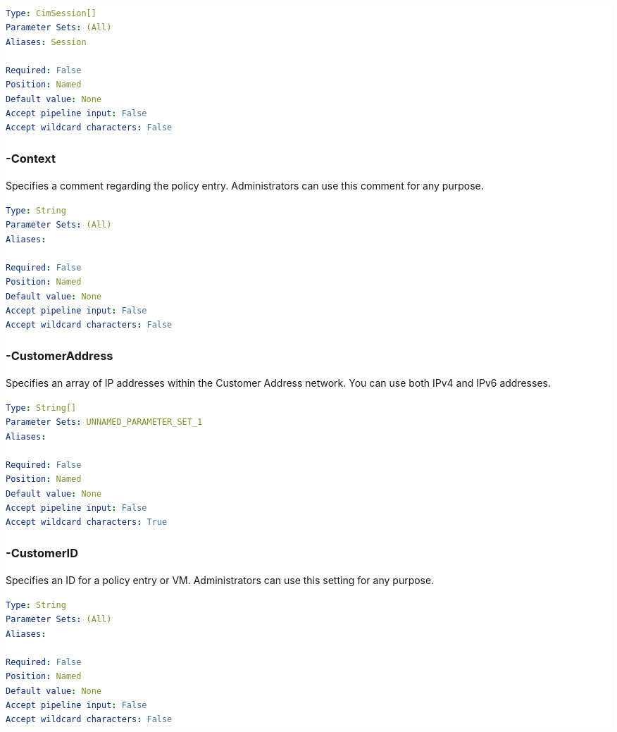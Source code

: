 ```yaml
Type: CimSession[]
Parameter Sets: (All)
Aliases: Session

Required: False
Position: Named
Default value: None
Accept pipeline input: False
Accept wildcard characters: False
```

### -Context
Specifies a comment regarding the policy entry.
Administrators can use this comment for any purpose.

```yaml
Type: String
Parameter Sets: (All)
Aliases: 

Required: False
Position: Named
Default value: None
Accept pipeline input: False
Accept wildcard characters: False
```

### -CustomerAddress
Specifies an array of IP addresses within the Customer Address network.
You can use both IPv4 and IPv6 addresses.

```yaml
Type: String[]
Parameter Sets: UNNAMED_PARAMETER_SET_1
Aliases: 

Required: False
Position: Named
Default value: None
Accept pipeline input: False
Accept wildcard characters: True
```

### -CustomerID
Specifies an ID for a policy entry or VM.
Administrators can use this setting for any purpose.

```yaml
Type: String
Parameter Sets: (All)
Aliases: 

Required: False
Position: Named
Default value: None
Accept pipeline input: False
Accept wildcard characters: False
```
